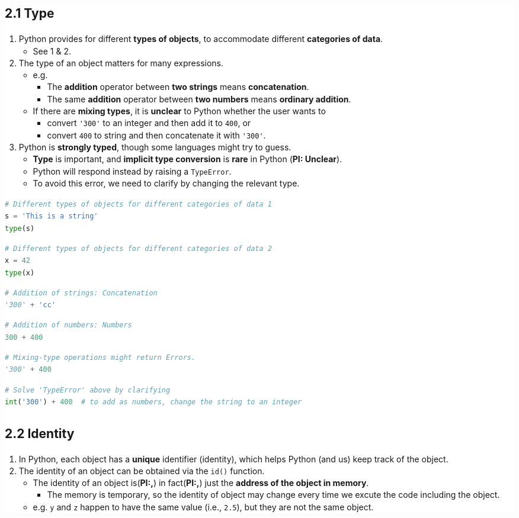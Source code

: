 ## 2.1 Type
1. Python provides for different **types of objects**, to accommodate different **categories of data**.
   - See 1 & 2.
2. The type of an object matters for many expressions.
   - e.g.
     - The **addition** operator between **two strings** means **concatenation**.
     - The same **addition** operator between **two numbers** means **ordinary addition**.
   - If there are **mixing types**, it is **unclear** to Python whether the user wants to
     - convert `'300'` to an integer and then add it to `400`, or
     - convert `400` to string and then concatenate it with `'300'`.
3. Python is **strongly typed**, though some languages might try to guess.
   - **Type** is important, and **implicit type conversion** is **rare** in Python (**PI: Unclear**).
   - Python will respond instead by raising a `TypeError`.
   - To avoid this error, we need to clarify by changing the relevant type.

```python
# Different types of objects for different categories of data 1
s = 'This is a string'
type(s)
```

```python
# Different types of objects for different categories of data 2
x = 42
type(x)
```

```python
# Addition of strings: Concatenation
'300' + 'cc'
```

```python
# Addition of numbers: Numbers
300 + 400
```

```python
# Mixing-type operations might return Errors.
'300' + 400 
```

```python
# Solve 'TypeError' above by clarifying
int('300') + 400  # to add as numbers, change the string to an integer
```

## 2.2 Identity
1. In Python, each object has a **unique** identifier (identity), which helps Python (and us) keep track of the object.
2. The identity of an object can be obtained via the `id()` function.
   - The identity of an object is(**PI:,**) in fact(**PI:,**) just the **address of the object in memory**.
     - The memory is temporary, so the identity of object may change every time we excute the code including the object.
   - e.g. `y` and `z` happen to have the same value (i.e., `2.5`), but they are not the same object.
